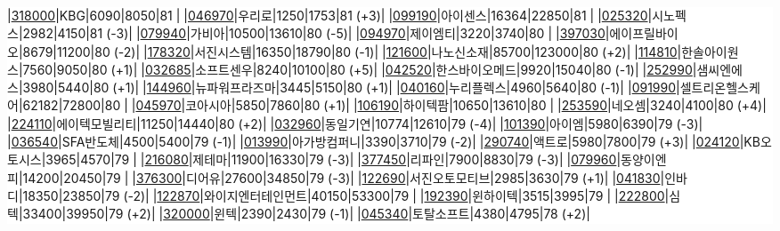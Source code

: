 |[318000](https://finance.daum.net/quotes/A318000)|KBG|6090|8050|81 |
|[046970](https://finance.daum.net/quotes/A046970)|우리로|1250|1753|81 (+3)|
|[099190](https://finance.daum.net/quotes/A099190)|아이센스|16364|22850|81 |
|[025320](https://finance.daum.net/quotes/A025320)|시노펙스|2982|4150|81 (-3)|
|[079940](https://finance.daum.net/quotes/A079940)|가비아|10500|13610|80 (-5)|
|[094970](https://finance.daum.net/quotes/A094970)|제이엠티|3220|3740|80 |
|[397030](https://finance.daum.net/quotes/A397030)|에이프릴바이오|8679|11200|80 (-2)|
|[178320](https://finance.daum.net/quotes/A178320)|서진시스템|16350|18790|80 (-1)|
|[121600](https://finance.daum.net/quotes/A121600)|나노신소재|85700|123000|80 (+2)|
|[114810](https://finance.daum.net/quotes/A114810)|한솔아이원스|7560|9050|80 (+1)|
|[032685](https://finance.daum.net/quotes/A032685)|소프트센우|8240|10100|80 (+5)|
|[042520](https://finance.daum.net/quotes/A042520)|한스바이오메드|9920|15040|80 (-1)|
|[252990](https://finance.daum.net/quotes/A252990)|샘씨엔에스|3980|5440|80 (+1)|
|[144960](https://finance.daum.net/quotes/A144960)|뉴파워프라즈마|3445|5150|80 (+1)|
|[040160](https://finance.daum.net/quotes/A040160)|누리플렉스|4960|5640|80 (-1)|
|[091990](https://finance.daum.net/quotes/A091990)|셀트리온헬스케어|62182|72800|80 |
|[045970](https://finance.daum.net/quotes/A045970)|코아시아|5850|7860|80 (+1)|
|[106190](https://finance.daum.net/quotes/A106190)|하이텍팜|10650|13610|80 |
|[253590](https://finance.daum.net/quotes/A253590)|네오셈|3240|4100|80 (+4)|
|[224110](https://finance.daum.net/quotes/A224110)|에이텍모빌리티|11250|14440|80 (+2)|
|[032960](https://finance.daum.net/quotes/A032960)|동일기연|10774|12610|79 (-4)|
|[101390](https://finance.daum.net/quotes/A101390)|아이엠|5980|6390|79 (-3)|
|[036540](https://finance.daum.net/quotes/A036540)|SFA반도체|4500|5400|79 (-1)|
|[013990](https://finance.daum.net/quotes/A013990)|아가방컴퍼니|3390|3710|79 (-2)|
|[290740](https://finance.daum.net/quotes/A290740)|액트로|5980|7800|79 (+3)|
|[024120](https://finance.daum.net/quotes/A024120)|KB오토시스|3965|4570|79 |
|[216080](https://finance.daum.net/quotes/A216080)|제테마|11900|16330|79 (-3)|
|[377450](https://finance.daum.net/quotes/A377450)|리파인|7900|8830|79 (-3)|
|[079960](https://finance.daum.net/quotes/A079960)|동양이엔피|14200|20450|79 |
|[376300](https://finance.daum.net/quotes/A376300)|디어유|27600|34850|79 (-3)|
|[122690](https://finance.daum.net/quotes/A122690)|서진오토모티브|2985|3630|79 (+1)|
|[041830](https://finance.daum.net/quotes/A041830)|인바디|18350|23850|79 (-2)|
|[122870](https://finance.daum.net/quotes/A122870)|와이지엔터테인먼트|40150|53300|79 |
|[192390](https://finance.daum.net/quotes/A192390)|윈하이텍|3515|3995|79 |
|[222800](https://finance.daum.net/quotes/A222800)|심텍|33400|39950|79 (+2)|
|[320000](https://finance.daum.net/quotes/A320000)|윈텍|2390|2430|79 (-1)|
|[045340](https://finance.daum.net/quotes/A045340)|토탈소프트|4380|4795|78 (+2)|